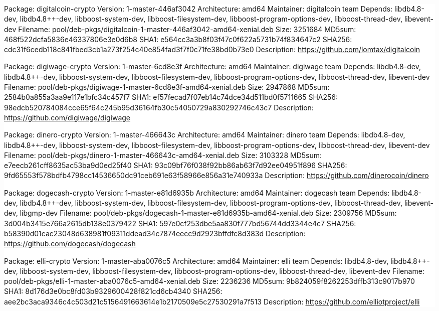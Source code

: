 Package: digitalcoin-crypto
Version: 1-master-446af3042
Architecture: amd64
Maintainer: digitalcoin team
Depends: libdb4.8-dev, libdb4.8++-dev, libboost-system-dev, libboost-filesystem-dev, libboost-program-options-dev, libboost-thread-dev, libevent-dev
Filename: pool/deb-pkgs/digitalcoin-1-master-446af3042-amd64-xenial.deb
Size: 3251684
MD5sum: 468f522dcfa5836e46337806e3e0d6b8
SHA1: e564cc3a3b8f03f47c0f622a5731b74f834647c2
SHA256: cdc31f6cedb118c841fbed3cb1a273f254c40e854fad3f7f0c71fe38bd0b73e0
Description: https://github.com/lomtax/digitalcoin

Package: digiwage-crypto
Version: 1-master-6cd8e3f
Architecture: amd64
Maintainer: digiwage team
Depends: libdb4.8-dev, libdb4.8++-dev, libboost-system-dev, libboost-filesystem-dev, libboost-program-options-dev, libboost-thread-dev, libevent-dev
Filename: pool/deb-pkgs/digiwage-1-master-6cd8e3f-amd64-xenial.deb
Size: 2947868
MD5sum: 2584b0a855a3aa9e117e1bfc34c457f7
SHA1: ef57fecad7f07eb14c74dce34d511bd0f5711665
SHA256: 98edcb520784084cce65f64c245b95d36164fb30c54050729a830292746c43c7
Description: https://github.com/digiwage/digiwage

Package: dinero-crypto
Version: 1-master-466643c
Architecture: amd64
Maintainer: dinero team
Depends: libdb4.8-dev, libdb4.8++-dev, libboost-system-dev, libboost-filesystem-dev, libboost-program-options-dev, libboost-thread-dev, libevent-dev
Filename: pool/deb-pkgs/dinero-1-master-466643c-amd64-xenial.deb
Size: 3103328
MD5sum: e7eecb261cff8635ac53ba9d0ed25f40
SHA1: 93c09bf76f038f92bb86ab63f7d92ee04951f896
SHA256: 9fd65553f578bdfb4798cc14536650dc91ceb691e63f58966e856a31e740933a
Description: https://github.com/dinerocoin/dinero

Package: dogecash-crypto
Version: 1-master-e81d6935b
Architecture: amd64
Maintainer: dogecash team
Depends: libdb4.8-dev, libdb4.8++-dev, libboost-system-dev, libboost-filesystem-dev, libboost-program-options-dev, libboost-thread-dev, libevent-dev, libgmp-dev
Filename: pool/deb-pkgs/dogecash-1-master-e81d6935b-amd64-xenial.deb
Size: 2309756
MD5sum: 3d004b3415e766a2615db138e0379422
SHA1: 597e0cf253dbe5aa830f777bd56744dd3344e4c7
SHA256: b58390d01cac23048d638981f09311ddead34c7874eecc9d2923bffdfc8d383d
Description: https://github.com/dogecash/dogecash

Package: elli-crypto
Version: 1-master-aba0076c5
Architecture: amd64
Maintainer: elli team
Depends: libdb4.8-dev, libdb4.8++-dev, libboost-system-dev, libboost-filesystem-dev, libboost-program-options-dev, libboost-thread-dev, libevent-dev
Filename: pool/deb-pkgs/elli-1-master-aba0076c5-amd64-xenial.deb
Size: 2236236
MD5sum: 9b824059f8262253dffb313c9017b970
SHA1: 8d176d3e0bc8fd03b9329600428f821cd6cb4340
SHA256: aee2bc3aca9346c4c503d21c5156491663614e1b2170509e5c27530291a7f513
Description: https://github.com/elliotproject/elli
